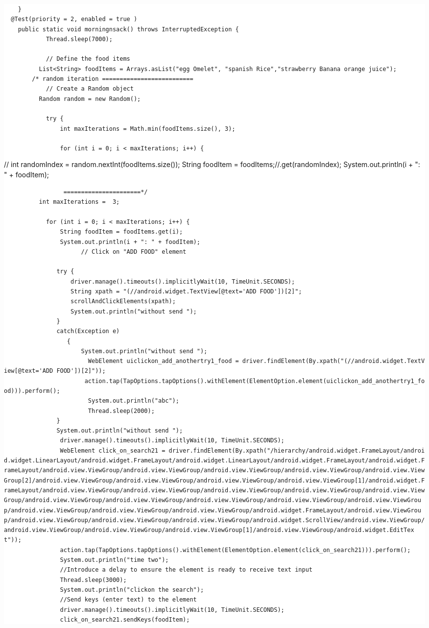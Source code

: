         }
	  @Test(priority = 2, enabled = true )
		public static void morningnsack() throws InterruptedException {
		        Thread.sleep(7000);

		        // Define the food items
		  	  List<String> foodItems = Arrays.asList("egg Omelet", "spanish Rice","strawberry Banana orange juice");
		  	/* random iteration ==========================
		        // Create a Random object
		      Random random = new Random();

		        try {
		            int maxIterations = Math.min(foodItems.size(), 3);

		            for (int i = 0; i < maxIterations; i++) {
//		                int randomIndex = random.nextInt(foodItems.size());
		                String foodItem = foodItems;//.get(randomIndex);
		                System.out.println(i + ": " + foodItem);

		             ======================*/  
		  	  int maxIterations =  3;

	            for (int i = 0; i < maxIterations; i++) {
	                String foodItem = foodItems.get(i);
	                System.out.println(i + ": " + foodItem);
	            		  // Click on "ADD FOOD" element
	                
	               try {
	            	   driver.manage().timeouts().implicitlyWait(10, TimeUnit.SECONDS);
	            	   String xpath = "(//android.widget.TextView[@text='ADD FOOD'])[2]";
	            	   scrollAndClickElements(xpath);
	            	   System.out.println("without send ");
	               }
	               catch(Exception e)
		              {
		            	  System.out.println("without send ");
		                    WebElement uiclickon_add_anothertry1_food = driver.findElement(By.xpath("(//android.widget.TextView[@text='ADD FOOD'])[2]"));
		   	               action.tap(TapOptions.tapOptions().withElement(ElementOption.element(uiclickon_add_anothertry1_food))).perform();
		                    System.out.println("abc");
		                    Thread.sleep(2000);
		           }
	               System.out.println("without send ");
	                driver.manage().timeouts().implicitlyWait(10, TimeUnit.SECONDS);
	                WebElement click_on_search21 = driver.findElement(By.xpath("/hierarchy/android.widget.FrameLayout/android.widget.LinearLayout/android.widget.FrameLayout/android.widget.LinearLayout/android.widget.FrameLayout/android.widget.FrameLayout/android.view.ViewGroup/android.view.ViewGroup/android.view.ViewGroup/android.view.ViewGroup/android.view.ViewGroup[2]/android.view.ViewGroup/android.view.ViewGroup/android.view.ViewGroup/android.view.ViewGroup[1]/android.widget.FrameLayout/android.view.ViewGroup/android.view.ViewGroup/android.view.ViewGroup/android.view.ViewGroup/android.view.ViewGroup/android.view.ViewGroup/android.view.ViewGroup/android.view.ViewGroup/android.view.ViewGroup/android.view.ViewGroup/android.view.ViewGroup/android.view.ViewGroup/android.view.ViewGroup/android.widget.FrameLayout/android.view.ViewGroup/android.view.ViewGroup/android.view.ViewGroup/android.view.ViewGroup/android.widget.ScrollView/android.view.ViewGroup/android.view.ViewGroup/android.view.ViewGroup/android.view.ViewGroup[1]/android.view.ViewGroup/android.widget.EditText"));
	                action.tap(TapOptions.tapOptions().withElement(ElementOption.element(click_on_search21))).perform();
	                System.out.println("time two");
	                //Introduce a delay to ensure the element is ready to receive text input
	                Thread.sleep(3000);
	                System.out.println("clickon the search");
	                //Send keys (enter text) to the element
	                driver.manage().timeouts().implicitlyWait(10, TimeUnit.SECONDS);
	                click_on_search21.sendKeys(foodItem);